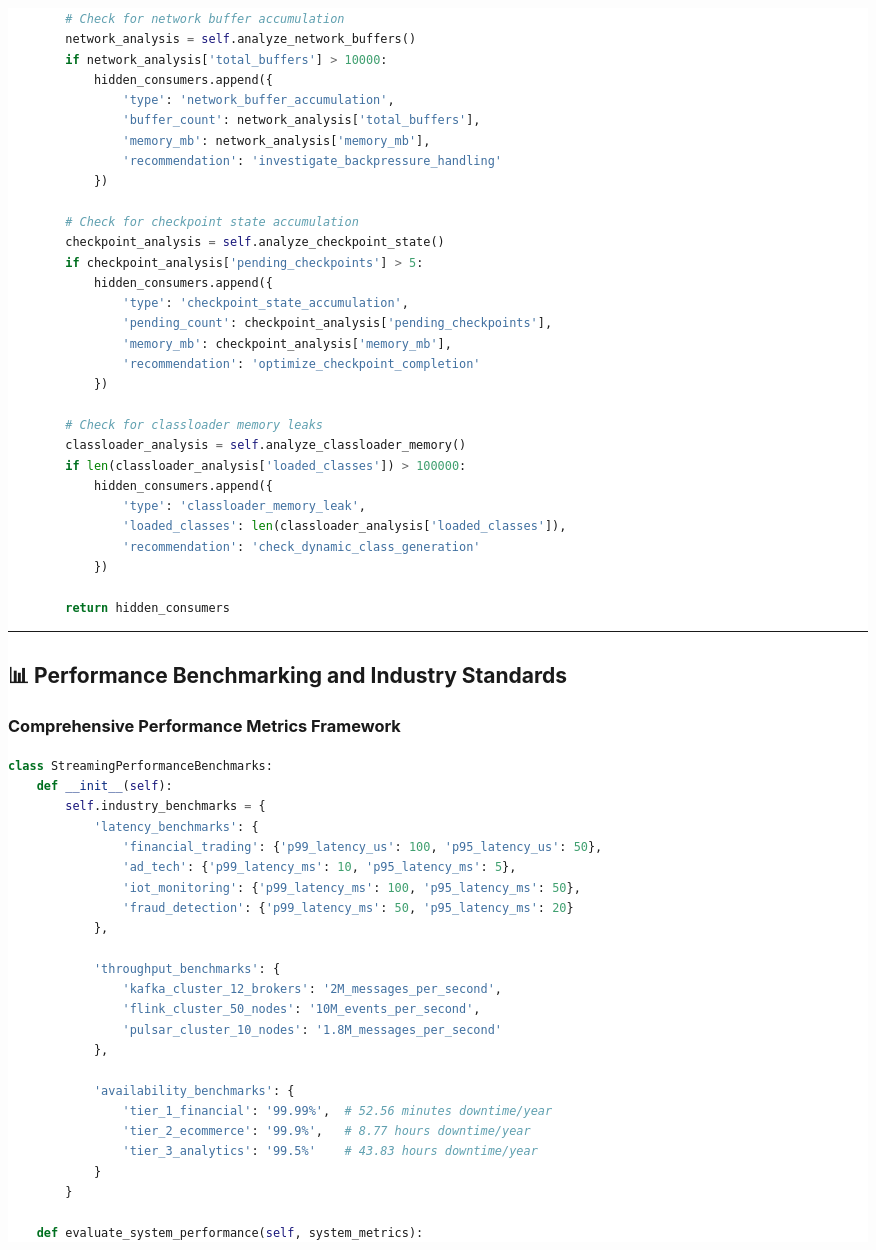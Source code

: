 ```python
        # Check for network buffer accumulation
        network_analysis = self.analyze_network_buffers()
        if network_analysis['total_buffers'] > 10000:
            hidden_consumers.append({
                'type': 'network_buffer_accumulation',
                'buffer_count': network_analysis['total_buffers'],
                'memory_mb': network_analysis['memory_mb'],
                'recommendation': 'investigate_backpressure_handling'
            })
        
        # Check for checkpoint state accumulation
        checkpoint_analysis = self.analyze_checkpoint_state()
        if checkpoint_analysis['pending_checkpoints'] > 5:
            hidden_consumers.append({
                'type': 'checkpoint_state_accumulation', 
                'pending_count': checkpoint_analysis['pending_checkpoints'],
                'memory_mb': checkpoint_analysis['memory_mb'],
                'recommendation': 'optimize_checkpoint_completion'
            })
        
        # Check for classloader memory leaks
        classloader_analysis = self.analyze_classloader_memory()
        if len(classloader_analysis['loaded_classes']) > 100000:
            hidden_consumers.append({
                'type': 'classloader_memory_leak',
                'loaded_classes': len(classloader_analysis['loaded_classes']),
                'recommendation': 'check_dynamic_class_generation'
            })
        
        return hidden_consumers
```

---

## 📊 Performance Benchmarking and Industry Standards

### **Comprehensive Performance Metrics Framework**

```python
class StreamingPerformanceBenchmarks:
    def __init__(self):
        self.industry_benchmarks = {
            'latency_benchmarks': {
                'financial_trading': {'p99_latency_us': 100, 'p95_latency_us': 50},
                'ad_tech': {'p99_latency_ms': 10, 'p95_latency_ms': 5},
                'iot_monitoring': {'p99_latency_ms': 100, 'p95_latency_ms': 50},
                'fraud_detection': {'p99_latency_ms': 50, 'p95_latency_ms': 20}
            },
            
            'throughput_benchmarks': {
                'kafka_cluster_12_brokers': '2M_messages_per_second',
                'flink_cluster_50_nodes': '10M_events_per_second', 
                'pulsar_cluster_10_nodes': '1.8M_messages_per_second'
            },
            
            'availability_benchmarks': {
                'tier_1_financial': '99.99%',  # 52.56 minutes downtime/year
                'tier_2_ecommerce': '99.9%',   # 8.77 hours downtime/year
                'tier_3_analytics': '99.5%'    # 43.83 hours downtime/year
            }
        }
        
    def evaluate_system_performance(self, system_metrics):
```